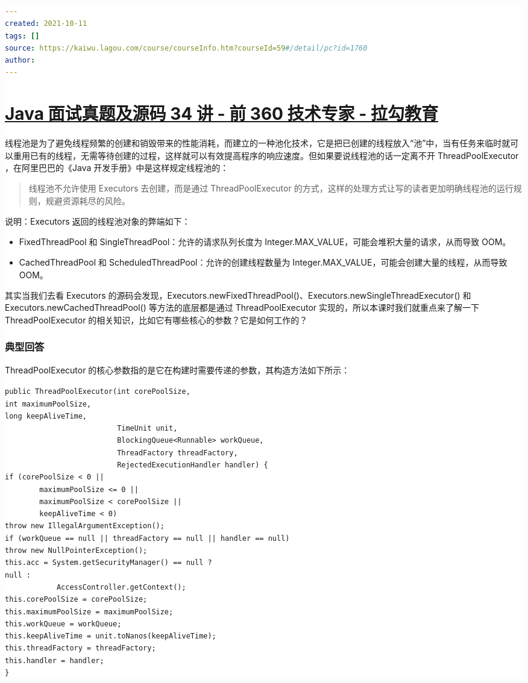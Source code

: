```yaml
---
created: 2021-10-11
tags: []
source: https://kaiwu.lagou.com/course/courseInfo.htm?courseId=59#/detail/pc?id=1760
author: 
---
```


# [Java 面试真题及源码 34 讲 - 前 360 技术专家 - 拉勾教育](https://kaiwu.lagou.com/course/courseInfo.htm?courseId=59#/detail/pc?id=1760)


线程池是为了避免线程频繁的创建和销毁带来的性能消耗，而建立的一种池化技术，它是把已创建的线程放入“池”中，当有任务来临时就可以重用已有的线程，无需等待创建的过程，这样就可以有效提高程序的响应速度。但如果要说线程池的话一定离不开 ThreadPoolExecutor ，在阿里巴巴的《Java 开发手册》中是这样规定线程池的：

> 线程池不允许使用 Executors 去创建，而是通过 ThreadPoolExecutor 的方式，这样的处理方式让写的读者更加明确线程池的运行规则，规避资源耗尽的风险。

说明：Executors 返回的线程池对象的弊端如下：

-   FixedThreadPool 和 SingleThreadPool：允许的请求队列长度为 Integer.MAX\_VALUE，可能会堆积大量的请求，从而导致 OOM。
    
-   CachedThreadPool 和 ScheduledThreadPool：允许的创建线程数量为 Integer.MAX\_VALUE，可能会创建大量的线程，从而导致 OOM。
    

其实当我们去看 Executors 的源码会发现，Executors.newFixedThreadPool()、Executors.newSingleThreadExecutor() 和 Executors.newCachedThreadPool() 等方法的底层都是通过 ThreadPoolExecutor 实现的，所以本课时我们就重点来了解一下 ThreadPoolExecutor 的相关知识，比如它有哪些核心的参数？它是如何工作的？

### 典型回答

ThreadPoolExecutor 的核心参数指的是它在构建时需要传递的参数，其构造方法如下所示：

```
public ThreadPoolExecutor(int corePoolSize,
int maximumPoolSize,
long keepAliveTime,
                          TimeUnit unit,
                          BlockingQueue<Runnable> workQueue,
                          ThreadFactory threadFactory,
                          RejectedExecutionHandler handler) {
if (corePoolSize < 0 ||
        maximumPoolSize <= 0 ||
        maximumPoolSize < corePoolSize ||
        keepAliveTime < 0)
throw new IllegalArgumentException();
if (workQueue == null || threadFactory == null || handler == null)
throw new NullPointerException();
this.acc = System.getSecurityManager() == null ?
null :
            AccessController.getContext();
this.corePoolSize = corePoolSize;
this.maximumPoolSize = maximumPoolSize;
this.workQueue = workQueue;
this.keepAliveTime = unit.toNanos(keepAliveTime);
this.threadFactory = threadFactory;
this.handler = handler;
}
```
